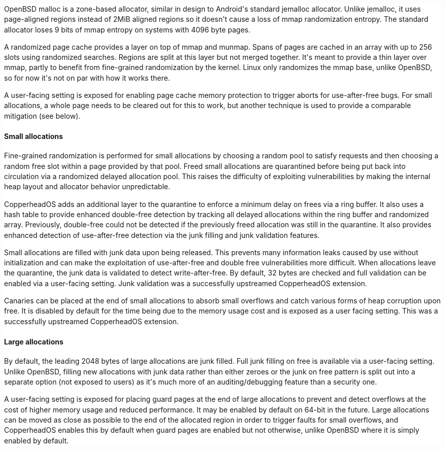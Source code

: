 OpenBSD malloc is a zone-based allocator, similar in design to Android's standard jemalloc
allocator. Unlike jemalloc, it uses page-aligned regions instead of 2MiB aligned regions so it
doesn't cause a loss of mmap randomization entropy. The standard allocator loses 9 bits of mmap
entropy on systems with 4096 byte pages.

A randomized page cache provides a layer on top of mmap and munmap. Spans of pages are cached in
an array with up to 256 slots using randomized searches. Regions are split at this layer but not
merged together. It's meant to provide a thin layer over mmap, partly to benefit from fine-grained
randomization by the kernel. Linux only randomizes the mmap base, unlike OpenBSD, so for now it's
not on par with how it works there.

A user-facing setting is exposed for enabling page cache memory protection to trigger aborts for
use-after-free bugs. For small allocations, a whole page needs to be cleared out for this to work,
but another technique is used to provide a comparable mitigation (see below).

#### Small allocations

Fine-grained randomization is performed for small allocations by choosing a random pool to satisfy
requests and then choosing a random free slot within a page provided by that pool. Freed small
allocations are quarantined before being put back into circulation via a randomized delayed
allocation pool. This raises the difficulty of exploiting vulnerabilities by making the internal
heap layout and allocator behavior unpredictable.

CopperheadOS adds an additional layer to the quarantine to enforce a minimum delay on frees via a
ring buffer. It also uses a hash table to provide enhanced double-free detection by tracking all
delayed allocations within the ring buffer and randomized array. Previously, double-free could not
be detected if the previously freed allocation was still in the quarantine. It also provides
enhanced detection of use-after-free detection via the junk filling and junk validation features.

Small allocations are filled with junk data upon being released. This prevents many information
leaks caused by use without initialization and can make the exploitation of use-after-free and
double free vulnerabilities more difficult. When allocations leave the quarantine, the junk data
is validated to detect write-after-free. By default, 32 bytes are checked and full validation can
be enabled via a user-facing setting. Junk validation was a successfully upstreamed CopperheadOS
extension.

Canaries can be placed at the end of small allocations to absorb small overflows and catch various
forms of heap corruption upon free. It is disabled by default for the time being due to the memory
usage cost and is exposed as a user facing setting. This was a successfully upstreamed
CopperheadOS extension.

#### Large allocations

By default, the leading 2048 bytes of large allocations are junk filled. Full junk filling on free
is available via a user-facing setting. Unlike OpenBSD, filling new allocations with junk data
rather than either zeroes or the junk on free pattern is split out into a separate option (not
exposed to users) as it's much more of an auditing/debugging feature than a security one.

A user-facing setting is exposed for placing guard pages at the end of large allocations to
prevent and detect overflows at the cost of higher memory usage and reduced performance. It may be
enabled by default on 64-bit in the future. Large allocations can be moved as close as possible to
the end of the allocated region in order to trigger faults for small overflows, and CopperheadOS
enables this by default when guard pages are enabled but not otherwise, unlike OpenBSD where it is
simply enabled by default.

